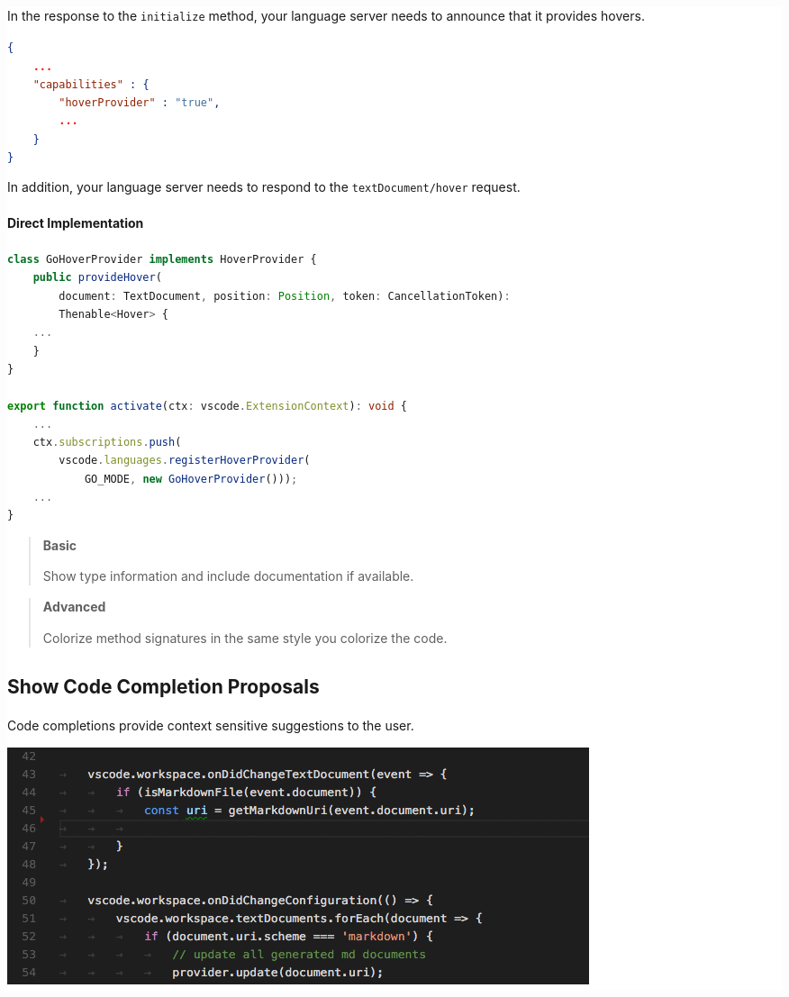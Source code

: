 In the response to the `initialize` method, your language server needs to announce that it provides hovers.

```json
{
    ...
    "capabilities" : {
        "hoverProvider" : "true",
        ...
    }
}
```

In addition, your language server needs to respond to the `textDocument/hover` request.

#### Direct Implementation

```typescript
class GoHoverProvider implements HoverProvider {
    public provideHover(
        document: TextDocument, position: Position, token: CancellationToken):
        Thenable<Hover> {
    ...
    }
}

export function activate(ctx: vscode.ExtensionContext): void {
    ...
    ctx.subscriptions.push(
        vscode.languages.registerHoverProvider(
            GO_MODE, new GoHoverProvider()));
    ...
}
```

>**Basic**
>
>Show type information and include documentation if available.

>**Advanced**
>
>Colorize method signatures in the same style you colorize the code.

## Show Code Completion Proposals

Code completions provide context sensitive suggestions to the user.

![Code Completion at Work](images/language-support/code-completion.gif)
